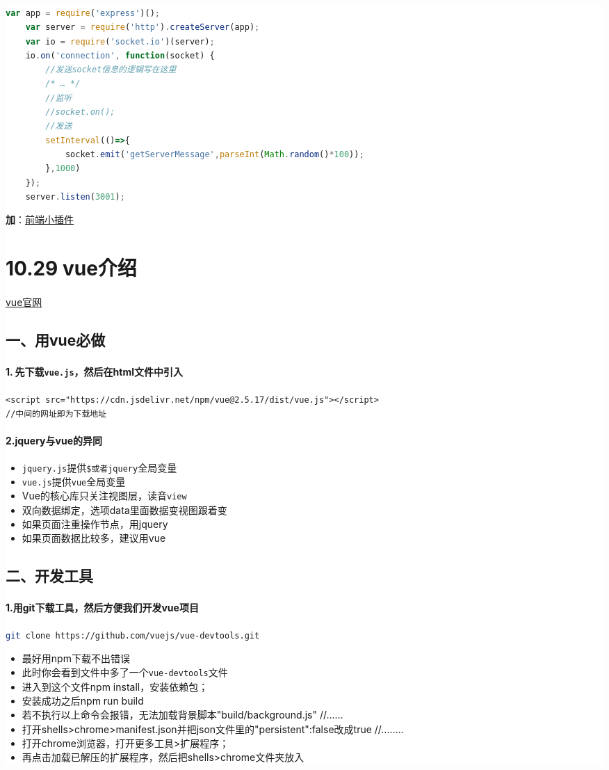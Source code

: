 ```js
var app = require('express')();
	var server = require('http').createServer(app);
	var io = require('socket.io')(server);
	io.on('connection', function(socket) {
		//发送socket信息的逻辑写在这里
		/* … */
		//监听
		//socket.on();
		//发送
		setInterval(()=>{
			socket.emit('getServerMessage',parseInt(Math.random()*100));
		},1000)
	});
	server.listen(3001);
```

**加**：[前端小插件](http://www.h-ui.net/Hui-overview.shtml)

# 10.29 vue介绍

[vue官网](https://cn.vuejs.org/)

## 一、用vue必做

#### 1. 先下载`vue.js`，然后在html文件中引入

```
<script src="https://cdn.jsdelivr.net/npm/vue@2.5.17/dist/vue.js"></script>
//中间的网址即为下载地址
```

#### 2.jquery与vue的异同

- `jquery.js`提供`$或者jquery`全局变量
- `vue.js`提供`vue`全局变量
- Vue的核心库只关注视图层，读音`view`
- 双向数据绑定，选项data里面数据变视图跟着变
- 如果页面注重操作节点，用jquery
- 如果页面数据比较多，建议用vue

## 二、开发工具

#### 1.用git下载工具，然后方便我们开发vue项目

```bash
git clone https://github.com/vuejs/vue-devtools.git
```

- 最好用npm下载不出错误
- 此时你会看到文件中多了一个`vue-devtools`文件
- 进入到这个文件npm install，安装依赖包； 
- 安装成功之后npm run build 
- 若不执行以上命令会报错，无法加载背景脚本"build/background.js"   //......
- 打开shells>chrome>manifest.json并把json文件里的"persistent":false改成true  //........
- 打开chrome浏览器，打开更多工具>扩展程序； 
- 再点击加载已解压的扩展程序，然后把shells>chrome文件夹放入 
